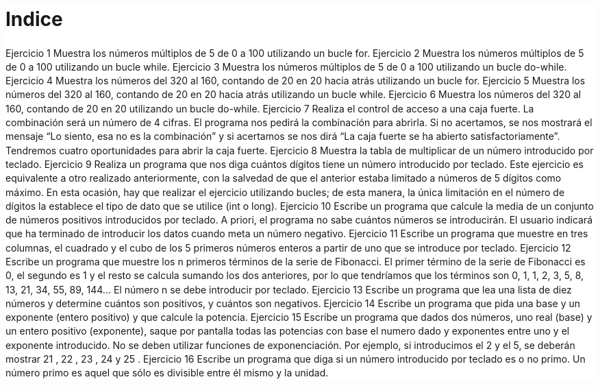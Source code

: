 
# Indice

Ejercicio 1
Muestra los números múltiplos de 5 de 0 a 100 utilizando un bucle for.
Ejercicio 2
Muestra los números múltiplos de 5 de 0 a 100 utilizando un bucle while.
Ejercicio 3
Muestra los números múltiplos de 5 de 0 a 100 utilizando un bucle do-while.
Ejercicio 4
Muestra los números del 320 al 160, contando de 20 en 20 hacia atrás utilizando
un bucle for.
Ejercicio 5
Muestra los números del 320 al 160, contando de 20 en 20 hacia atrás utilizando
un bucle while.
Ejercicio 6
Muestra los números del 320 al 160, contando de 20 en 20 utilizando un bucle
do-while.
Ejercicio 7
Realiza el control de acceso a una caja fuerte. La combinación será un
número de 4 cifras. El programa nos pedirá la combinación para abrirla. Si no
acertamos, se nos mostrará el mensaje “Lo siento, esa no es la combinación”
y si acertamos se nos dirá “La caja fuerte se ha abierto satisfactoriamente”.
Tendremos cuatro oportunidades para abrir la caja fuerte.
Ejercicio 8
Muestra la tabla de multiplicar de un número introducido por teclado.
Ejercicio 9
Realiza un programa que nos diga cuántos dígitos tiene un número introducido
por teclado. Este ejercicio es equivalente a otro realizado anteriormente, con
la salvedad de que el anterior estaba limitado a números de 5 dígitos como
máximo. En esta ocasión, hay que realizar el ejercicio utilizando bucles; de
esta manera, la única limitación en el número de dígitos la establece el tipo de
dato que se utilice (int o long).
Ejercicio 10
Escribe un programa que calcule la media de un conjunto de números positivos
introducidos por teclado. A priori, el programa no sabe cuántos números se
introducirán. El usuario indicará que ha terminado de introducir los datos
cuando meta un número negativo.
Ejercicio 11
Escribe un programa que muestre en tres columnas, el cuadrado y el cubo de
los 5 primeros números enteros a partir de uno que se introduce por teclado.
Ejercicio 12
Escribe un programa que muestre los n primeros términos de la serie de
Fibonacci. El primer término de la serie de Fibonacci es 0, el segundo es 1 y
el resto se calcula sumando los dos anteriores, por lo que tendríamos que los
términos son 0, 1, 1, 2, 3, 5, 8, 13, 21, 34, 55, 89, 144... El número n se debe
introducir por teclado.
Ejercicio 13
Escribe un programa que lea una lista de diez números y determine cuántos
son positivos, y cuántos son negativos.
Ejercicio 14
Escribe un programa que pida una base y un exponente (entero positivo) y que
calcule la potencia.
Ejercicio 15
Escribe un programa que dados dos números, uno real (base) y un entero
positivo (exponente), saque por pantalla todas las potencias con base el
numero dado y exponentes entre uno y el exponente introducido. No se deben
utilizar funciones de exponenciación. Por ejemplo, si introducimos el 2 y el 5,
se deberán mostrar 21 , 22 , 23 , 24 y 25 .
Ejercicio 16
Escribe un programa que diga si un número introducido por teclado es o no
primo. Un número primo es aquel que sólo es divisible entre él mismo y la
unidad.